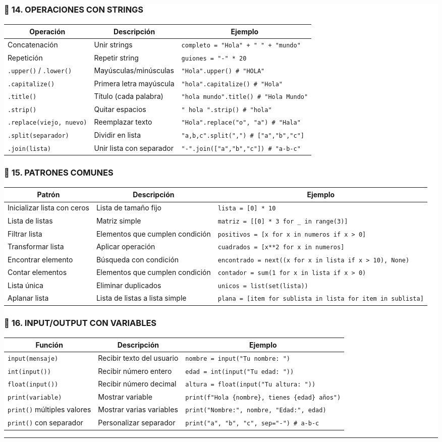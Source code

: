 ### 🎨 **14. OPERACIONES CON STRINGS**

|Operación|Descripción|Ejemplo|
|---|---|---|
|Concatenación|Unir strings|`completo = "Hola" + " " + "mundo"`|
|Repetición|Repetir string|`guiones = "-" * 20`|
|`.upper()` / `.lower()`|Mayúsculas/minúsculas|`"Hola".upper() # "HOLA"`|
|`.capitalize()`|Primera letra mayúscula|`"hola".capitalize() # "Hola"`|
|`.title()`|Título (cada palabra)|`"hola mundo".title() # "Hola Mundo"`|
|`.strip()`|Quitar espacios|`" hola ".strip() # "hola"`|
|`.replace(viejo, nuevo)`|Reemplazar texto|`"Hola".replace("o", "a") # "Hala"`|
|`.split(separador)`|Dividir en lista|`"a,b,c".split(",") # ["a","b","c"]`|
|`.join(lista)`|Unir lista con separador|`"-".join(["a","b","c"]) # "a-b-c"`|

### 🎊 **15. PATRONES COMUNES**

|Patrón|Descripción|Ejemplo|
|---|---|---|
|Inicializar lista con ceros|Lista de tamaño fijo|`lista = [0] * 10`|
|Lista de listas|Matriz simple|`matriz = [[0] * 3 for _ in range(3)]`|
|Filtrar lista|Elementos que cumplen condición|`positivos = [x for x in numeros if x > 0]`|
|Transformar lista|Aplicar operación|`cuadrados = [x**2 for x in numeros]`|
|Encontrar elemento|Búsqueda con condición|`encontrado = next((x for x in lista if x > 10), None)`|
|Contar elementos|Elementos que cumplen condición|`contador = sum(1 for x in lista if x > 0)`|
|Lista única|Eliminar duplicados|`unicos = list(set(lista))`|
|Aplanar lista|Lista de listas a lista simple|`plana = [item for sublista in lista for item in sublista]`|

### 💾 **16. INPUT/OUTPUT CON VARIABLES**

|Función|Descripción|Ejemplo|
|---|---|---|
|`input(mensaje)`|Recibir texto del usuario|`nombre = input("Tu nombre: ")`|
|`int(input())`|Recibir número entero|`edad = int(input("Tu edad: "))`|
|`float(input())`|Recibir número decimal|`altura = float(input("Tu altura: "))`|
|`print(variable)`|Mostrar variable|`print(f"Hola {nombre}, tienes {edad} años")`|
|`print()` múltiples valores|Mostrar varias variables|`print("Nombre:", nombre, "Edad:", edad)`|
|`print()` con separador|Personalizar separador|`print("a", "b", "c", sep="-") # a-b-c`|

---